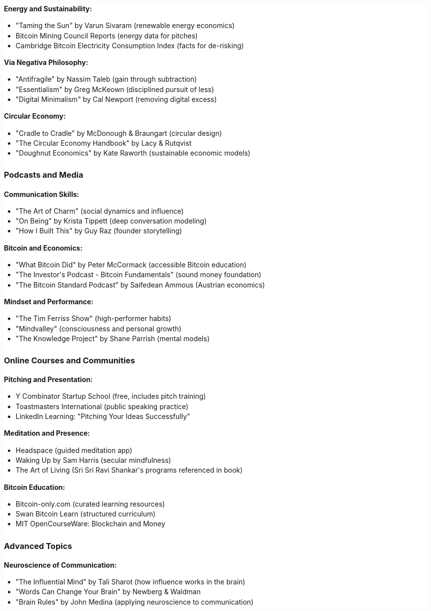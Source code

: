 **Energy and Sustainability:**
- "Taming the Sun" by Varun Sivaram (renewable energy economics)
- Bitcoin Mining Council Reports (energy data for pitches)
- Cambridge Bitcoin Electricity Consumption Index (facts for de-risking)

**Via Negativa Philosophy:**
- "Antifragile" by Nassim Taleb (gain through subtraction)
- "Essentialism" by Greg McKeown (disciplined pursuit of less)
- "Digital Minimalism" by Cal Newport (removing digital excess)

**Circular Economy:**
- "Cradle to Cradle" by McDonough & Braungart (circular design)
- "The Circular Economy Handbook" by Lacy & Rutqvist
- "Doughnut Economics" by Kate Raworth (sustainable economic models)

### Podcasts and Media

**Communication Skills:**
- "The Art of Charm" (social dynamics and influence)
- "On Being" by Krista Tippett (deep conversation modeling)
- "How I Built This" by Guy Raz (founder storytelling)

**Bitcoin and Economics:**
- "What Bitcoin Did" by Peter McCormack (accessible Bitcoin education)
- "The Investor's Podcast - Bitcoin Fundamentals" (sound money foundation)
- "The Bitcoin Standard Podcast" by Saifedean Ammous (Austrian economics)

**Mindset and Performance:**
- "The Tim Ferriss Show" (high-performer habits)
- "Mindvalley" (consciousness and personal growth)
- "The Knowledge Project" by Shane Parrish (mental models)

### Online Courses and Communities

**Pitching and Presentation:**
- Y Combinator Startup School (free, includes pitch training)
- Toastmasters International (public speaking practice)
- LinkedIn Learning: "Pitching Your Ideas Successfully"

**Meditation and Presence:**
- Headspace (guided meditation app)
- Waking Up by Sam Harris (secular mindfulness)
- The Art of Living (Sri Sri Ravi Shankar's programs referenced in book)

**Bitcoin Education:**
- Bitcoin-only.com (curated learning resources)
- Swan Bitcoin Learn (structured curriculum)
- MIT OpenCourseWare: Blockchain and Money

### Advanced Topics

**Neuroscience of Communication:**
- "The Influential Mind" by Tali Sharot (how influence works in the brain)
- "Words Can Change Your Brain" by Newberg & Waldman
- "Brain Rules" by John Medina (applying neuroscience to communication)
